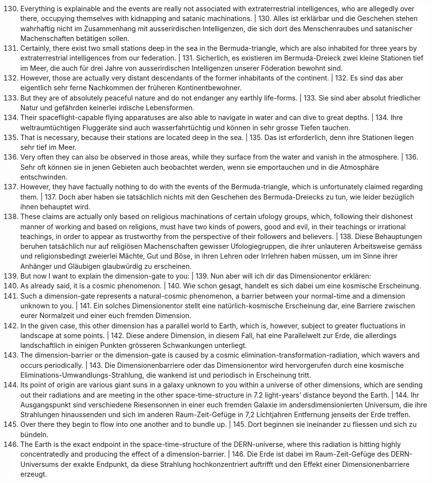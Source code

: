 130. Everything is explainable and the events are really not associated with extraterrestrial intelligences, who are allegedly over there, occupying themselves with kidnapping and satanic machinations.  | 130. Alles ist erklärbar und die Geschehen stehen wahrhaftig nicht im Zusammenhang mit ausserirdischen Intelligenzen, die sich dort des Menschenraubes und satanischer Machenschaften betätigen sollen.   
131. Certainly, there exist two small stations deep in the sea in the Bermuda-triangle, which are also inhabited for three years by extraterrestrial intelligences from our federation.  | 131. Sicherlich, es existieren im Bermuda-Dreieck zwei kleine Stationen tief im Meer, die auch für drei Jahre von ausserirdischen Intelligenzen unserer Föderation bewohnt sind.   
132. However, those are actually very distant descendants of the former inhabitants of the continent.  | 132. Es sind das aber eigentlich sehr ferne Nachkommen der früheren Kontinentbewohner.   
133. But they are of absolutely peaceful nature and do not endanger any earthly life-forms.  | 133. Sie sind aber absolut friedlicher Natur und gefährden keinerlei irdische Lebensformen.   
134. Their spaceflight-capable flying apparatuses are also able to navigate in water and can dive to great depths.  | 134. Ihre weltraumtüchtigen Fluggeräte sind auch wasserfahrtüchtig und können in sehr grosse Tiefen tauchen.   
135. That is necessary, because their stations are located deep in the sea.  | 135. Das ist erforderlich, denn ihre Stationen liegen sehr tief im Meer.   
136. Very often they can also be observed in those areas, while they surface from the water and vanish in the atmosphere.  | 136. Sehr oft können sie in jenen Gebieten auch beobachtet werden, wenn sie emportauchen und in die Atmosphäre entschwinden.   
137. However, they have factually nothing to do with the events of the Bermuda-triangle, which is unfortunately claimed regarding them.  | 137. Doch aber haben sie tatsächlich nichts mit den Geschehen des Bermuda-Dreiecks zu tun, wie leider bezüglich ihnen behauptet wird.   
138. These claims are actually only based on religious machinations of certain ufology groups, which, following their dishonest manner of working and based on religions, must have two kinds of powers, good and evil, in their teachings or irrational teachings, in order to appear as trustworthy from the perspective of their followers and believers.  | 138. Diese Behauptungen beruhen tatsächlich nur auf religiösen Machenschaften gewisser Ufologiegruppen, die ihrer unlauteren Arbeitsweise gemäss und religionsbedingt zweierlei Mächte, Gut und Böse, in ihren Lehren oder Irrlehren haben müssen, um im Sinne ihrer Anhänger und Gläubigen glaubwürdig zu erscheinen.   
139. But now I want to explain the dimension-gate to you:  | 139. Nun aber will ich dir das Dimensionentor erklären:   
140. As already said, it is a cosmic phenomenon.  | 140. Wie schon gesagt, handelt es sich dabei um eine kosmische Erscheinung.   
141. Such a dimension-gate represents a natural-cosmic phenomenon, a barrier between your normal-time and a dimension unknown to you.  | 141. Ein solches Dimensionentor stellt eine natürlich-kosmische Erscheinung dar, eine Barriere zwischen eurer Normalzeit und einer euch fremden Dimension.   
142. In the given case, this other dimension has a parallel world to Earth, which is, however, subject to greater fluctuations in landscape at some points.  | 142. Diese andere Dimension, in diesem Fall, hat eine Parallelwelt zur Erde, die allerdings landschaftlich in einigen Punkten grösseren Schwankungen unterliegt.   
143. The dimension-barrier or the dimension-gate is caused by a cosmic elimination-transformation-radiation, which wavers and occurs periodically.  | 143. Die Dimensionenbarriere oder das Dimensionentor wird hervorgerufen durch eine kosmische Eliminations-Umwandlungs-Strahlung, die wankend ist und periodisch in Erscheinung tritt.   
144. Its point of origin are various giant suns in a galaxy unknown to you within a universe of other dimensions, which are sending out their radiations and are meeting in the other space-time-structure in 7.2 light-years’ distance beyond the Earth.  | 144. Ihr Ausgangspunkt sind verschiedene Riesensonnen in einer euch fremden Galaxie im andersdimensionierten Universum, die ihre Strahlungen hinaussenden und sich im anderen Raum-Zeit-Gefüge in 7,2 Lichtjahren Entfernung jenseits der Erde treffen.   
145. Over there they begin to flow into one another and to bundle up.  | 145. Dort beginnen sie ineinander zu fliessen und sich zu bündeln.   
146. The Earth is the exact endpoint in the space-time-structure of the DERN-universe, where this radiation is hitting highly concentratedly and producing the effect of a dimension-barrier.  | 146. Die Erde ist dabei im Raum-Zeit-Gefüge des DERN-Universums der exakte Endpunkt, da diese Strahlung hochkonzentriert auftrifft und den Effekt einer Dimensionenbarriere erzeugt.   